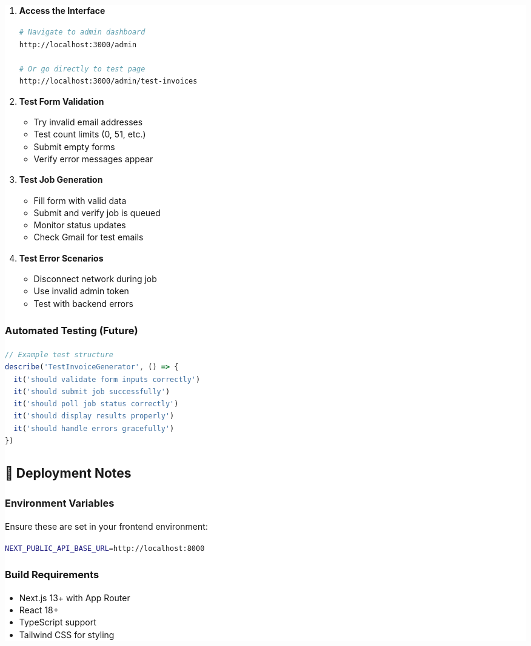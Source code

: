 1. **Access the Interface**
   ```bash
   # Navigate to admin dashboard
   http://localhost:3000/admin
   
   # Or go directly to test page
   http://localhost:3000/admin/test-invoices
   ```

2. **Test Form Validation**
   - Try invalid email addresses
   - Test count limits (0, 51, etc.)
   - Submit empty forms
   - Verify error messages appear

3. **Test Job Generation**
   - Fill form with valid data
   - Submit and verify job is queued
   - Monitor status updates
   - Check Gmail for test emails

4. **Test Error Scenarios**
   - Disconnect network during job
   - Use invalid admin token
   - Test with backend errors

### Automated Testing (Future)

```typescript
// Example test structure
describe('TestInvoiceGenerator', () => {
  it('should validate form inputs correctly')
  it('should submit job successfully')
  it('should poll job status correctly')
  it('should display results properly')
  it('should handle errors gracefully')
})
```

## 🚀 Deployment Notes

### Environment Variables
Ensure these are set in your frontend environment:
```bash
NEXT_PUBLIC_API_BASE_URL=http://localhost:8000
```

### Build Requirements
- Next.js 13+ with App Router
- React 18+
- TypeScript support
- Tailwind CSS for styling
